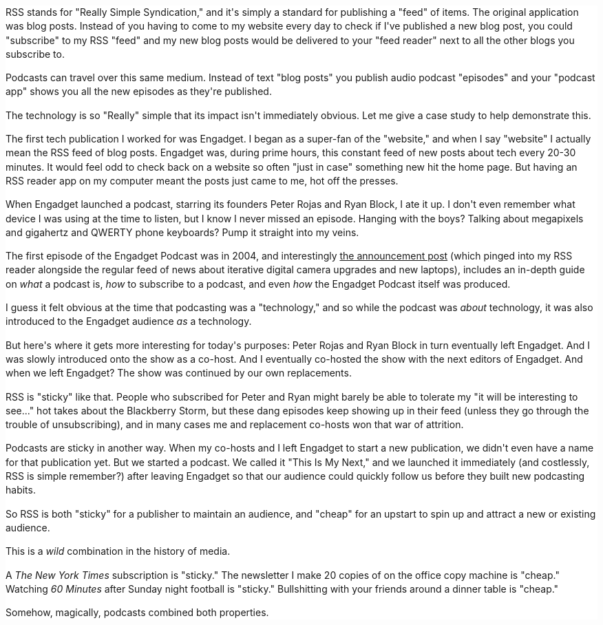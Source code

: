 RSS stands for "Really Simple Syndication," and it's simply a standard for publishing a "feed" of items. The original application was blog posts. Instead of you having to come to my website every day to check if I've published a new blog post, you could "subscribe" to my RSS "feed" and my new blog posts would be delivered to your "feed reader" next to all the other blogs you subscribe to.

Podcasts can travel over this same medium. Instead of text "blog posts" you publish audio podcast "episodes" and your "podcast app" shows you all the new episodes as they're published.

The technology is so "Really" simple that its impact isn't immediately obvious. Let me give a case study to help demonstrate this.

The first tech publication I worked for was Engadget. I began as a super-fan of the "website," and when I say "website" I actually mean the RSS feed of blog posts. Engadget was, during prime hours, this constant feed of new posts about tech every 20-30 minutes. It would feel odd to check back on a website so often "just in case" something new hit the home page. But having an RSS reader app on my computer meant the posts just came to me, hot off the presses.

When Engadget launched a podcast, starring its founders Peter Rojas and Ryan Block, I ate it up. I don't even remember what device I was using at the time to listen, but I know I never missed an episode. Hanging with the boys? Talking about megapixels and gigahertz and QWERTY phone keyboards? Pump it straight into my veins.



The first episode of the Engadget Podcast was in 2004, and interestingly [the announcement post](https://www.engadget.com/2004-10-05-engadget-podcast-001-10-05-2004-how-to-podcasting-get.html) (which pinged into my RSS reader alongside the regular feed of news about iterative digital camera upgrades and new laptops), includes an in-depth guide on _what_ a podcast is, _how_ to subscribe to a podcast, and even _how_ the Engadget Podcast itself was produced.

I guess it felt obvious at the time that podcasting was a "technology," and so while the podcast was _about_ technology, it was also introduced to the Engadget audience _as_ a technology.

But here's where it gets more interesting for today's purposes: Peter Rojas and Ryan Block in turn eventually left Engadget. And I was slowly introduced onto the show as a co-host. And I eventually co-hosted the show with the next editors of Engadget. And when we left Engadget? The show was continued by our own replacements.

RSS is "sticky" like that. People who subscribed for Peter and Ryan might barely be able to tolerate my "it will be interesting to see..." hot takes about the Blackberry Storm, but these dang episodes keep showing up in their feed (unless they go through the trouble of unsubscribing), and in many cases me and replacement co-hosts won that war of attrition.

Podcasts are sticky in another way. When my co-hosts and I left Engadget to start a new publication, we didn't even have a name for that publication yet. But we started a podcast. We called it "This Is My Next," and we launched it immediately (and costlessly, RSS is simple remember?) after leaving Engadget so that our audience could quickly follow us before they built new podcasting habits.

So RSS is both "sticky" for a publisher to maintain an audience, and "cheap" for an upstart to spin up and attract a new or existing audience.

This is a _wild_ combination in the history of media.

A _The New York Times_ subscription is "sticky." The newsletter I make 20 copies of on the office copy machine is "cheap." Watching _60 Minutes_ after Sunday night football is "sticky." Bullshitting with your friends around a dinner table is "cheap."

Somehow, magically, podcasts combined both properties.
